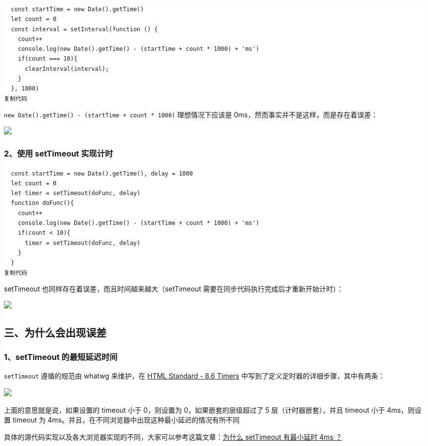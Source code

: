 ```
  const startTime = new Date().getTime()
  let count = 0
  const interval = setInterval(function () {
    count++
    console.log(new Date().getTime() - (startTime + count * 1000) + 'ms')
    if(count === 10){
      clearInterval(interval);
    }
  }, 1000)
复制代码

```

`new Date().getTime() - (startTime + count * 1000)` 理想情况下应该是 0ms，然而事实并不是这样，而是存在着误差：

![](https://p3-juejin.byteimg.com/tos-cn-i-k3u1fbpfcp/413fa6cbed5c46bd8a761f920028fc20~tplv-k3u1fbpfcp-zoom-in-crop-mark:4536:0:0:0.image)

### 2、使用 setTimeout 实现计时

```
  const startTime = new Date().getTime(), delay = 1000
  let count = 0
  let timer = setTimeout(doFunc, delay)
  function doFunc(){
    count++
    console.log(new Date().getTime() - (startTime + count * 1000) + 'ms')
    if(count < 10){
      timer = setTimeout(doFunc, delay)
    }
  }
复制代码

```

setTimeout 也同样存在着误差，而且时间越来越大（setTimeout 需要在同步代码执行完成后才重新开始计时）：

![](https://p3-juejin.byteimg.com/tos-cn-i-k3u1fbpfcp/88ff9ecaabc44b3ca4bf28da54be81f1~tplv-k3u1fbpfcp-zoom-in-crop-mark:4536:0:0:0.image)

## 三、为什么会出现误差

### 1、setTimeout 的最短延迟时间

`setTimeout` 遵循的规范由 whatwg 来维护，在 [HTML Standard - 8.6 Timers](https://link.juejin.cn?target=https%3A%2F%2Fhtml.spec.whatwg.org%2Fmultipage%2Ftimers-and-user-prompts.html%23dom-settimeout "https://html.spec.whatwg.org/multipage/timers-and-user-prompts.html#dom-settimeout") 中写到了定义定时器的详细步骤，其中有两条：

![](https://p3-juejin.byteimg.com/tos-cn-i-k3u1fbpfcp/48672062a7bd44c1aea12510cf135aa5~tplv-k3u1fbpfcp-zoom-in-crop-mark:4536:0:0:0.image)

上面的意思就是说，如果设置的 timeout 小于 0，则设置为 0，如果嵌套的层级超过了 5 层（计时器嵌套），并且 timeout 小于 4ms，则设置 timeout 为 4ms。并且，在不同浏览器中出现这种最小延迟的情况有所不同

具体的源代码实现以及各大浏览器实现的不同，大家可以参考这篇文章：[为什么 setTimeout 有最小延时 4ms ？](https://link.juejin.cn?target=https%3A%2F%2Fwww.bruceyj.com%2Ffront-end-interview-summary%2Fsystem-design%2Fwhy-is-the-design%2F2-why-setTimeout-4ms.html "https://www.bruceyj.com/front-end-interview-summary/system-design/why-is-the-design/2-why-setTimeout-4ms.html")
